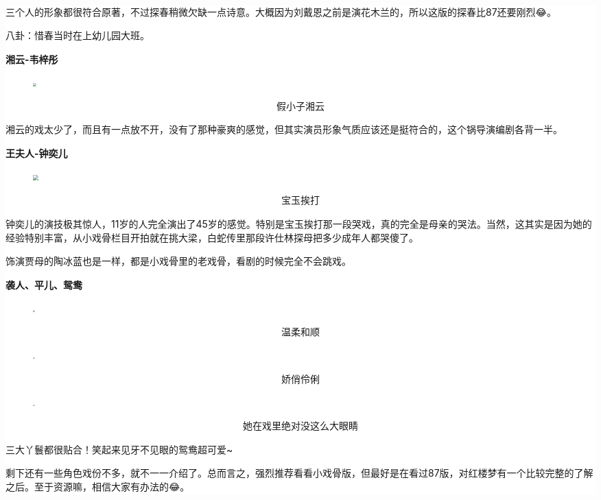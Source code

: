 三个人的形象都很符合原著，不过探春稍微欠缺一点诗意。大概因为刘戴恩之前是演花木兰的，所以这版的探春比87还要刚烈:joy:。

八卦：惜春当时在上幼儿园大班。

**湘云-韦梓彤**

<figure>   
    <p>
        <img src = "小戏骨湘云.jpeg" style = "zoom:31%"/>
    </p>
    <figcaption><center>假小子湘云</center></figcaption>
</figure>

湘云的戏太少了，而且有一点放不开，没有了那种豪爽的感觉，但其实演员形象气质应该还是挺符合的，这个锅导演编剧各背一半。

**王夫人-钟奕儿**

<figure>   
    <p>
        <img src = "小戏骨王夫人.jpg" style = "zoom:51%"/>
    </p>
    <figcaption><center>宝玉挨打</center></figcaption>
</figure>

钟奕儿的演技极其惊人，11岁的人完全演出了45岁的感觉。特别是宝玉挨打那一段哭戏，真的完全是母亲的哭法。当然，这其实是因为她的经验特别丰富，从小戏骨栏目开拍就在挑大梁，白蛇传里那段许仕林探母把多少成年人都哭傻了。

饰演贾母的陶冰蓝也是一样，都是小戏骨里的老戏骨，看剧的时候完全不会跳戏。

**袭人、平儿、鸳鸯**

<figure>   
    <p>
        <img src = "小戏骨袭人.png" style = "zoom:16%"/>
    </p>
    <figcaption><center>温柔和顺</center></figcaption>      
    <p>
        <img src = "小戏骨平儿.png" style = "zoom:16%"/>
    </p>    
    <figcaption><center>娇俏伶俐</center></figcaption>
    <p>
        <img src = "小戏骨鸳鸯.png" style = "zoom:16%"/>
    </p>    
    <figcaption><center>她在戏里绝对没这么大眼睛</center></figcaption>    
</figure>

三大丫鬟都很贴合！笑起来见牙不见眼的鸳鸯超可爱~

剩下还有一些角色戏份不多，就不一一介绍了。总而言之，强烈推荐看看小戏骨版，但最好是在看过87版，对红楼梦有一个比较完整的了解之后。至于资源嘛，相信大家有办法的:joy:。













[^1]: 没错，李少红的同人作品不配在正文出现……我当然很想花三天三夜论证为什么10版对于正确理解红楼梦内涵是一个极大的损害，为什么你千万不要在没看过87版前看李少红，但是显然这只会适得其反。万一有人真被我勾起猎奇心，然后又被1080p画质和花里胡哨的服化道吸引，就是我的罪孽了。所以我只请大家去看up主“流澈与裳婀”的对比视频，没有恶意剪辑，没有评论，你甚至可以关掉弹幕。强烈推荐与晴雯有关的所有段落，尤其是跌扇和见王夫人两段，最能集中表现10版杰出的艺术水平[狗头]。


